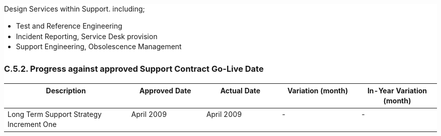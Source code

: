 Design Services within Support. including;
<ul>
<li>Test and Reference Engineering</li>
<li>Incident Reporting, Service Desk provision</li>
<li>Support Engineering, Obsolescence Management</li>
</ul></td>
</tr>
</tbody>
</table>

### C.5.2. Progress against approved Support Contract Go-Live Date

<table>
<colgroup>
<col style="width: 28%" />
<col style="width: 17%" />
<col style="width: 17%" />
<col style="width: 18%" />
<col style="width: 18%" />
</colgroup>
<thead>
<tr>
<th>Description</th>
<th>Approved Date</th>
<th>
Actual Date
</th>
<th>Variation (month)</th>
<th>
In-Year Variation (month)
</th>
</tr>
</thead>
<tbody>
<tr>
<td>Long Term Support Strategy Increment One</td>
<td>
April 2009
</td>
<td>
April 2009
</td>
<td>
-
</td>
<td>
-
</td>
</tr>
</tbody>
</table>
